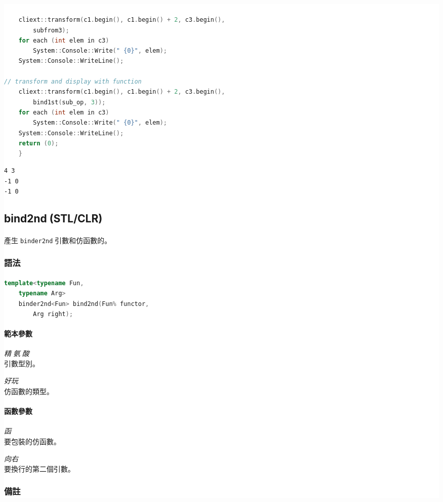 ```cpp

    cliext::transform(c1.begin(), c1.begin() + 2, c3.begin(),
        subfrom3);
    for each (int elem in c3)
        System::Console::Write(" {0}", elem);
    System::Console::WriteLine();

// transform and display with function
    cliext::transform(c1.begin(), c1.begin() + 2, c3.begin(),
        bind1st(sub_op, 3));
    for each (int elem in c3)
        System::Console::Write(" {0}", elem);
    System::Console::WriteLine();
    return (0);
    }
```

```Output
4 3
-1 0
-1 0
```

## <a name="bind2nd-stlclr"></a><a name="bind2nd"></a> bind2nd (STL/CLR) 

產生 `binder2nd` 引數和仿函數的。

### <a name="syntax"></a>語法

```cpp
template<typename Fun,
    typename Arg>
    binder2nd<Fun> bind2nd(Fun% functor,
        Arg right);
```

#### <a name="template-parameters"></a>範本參數

*精 氨 酸*<br/>
引數型別。

*好玩*<br/>
仿函數的類型。

#### <a name="function-parameters"></a>函數參數

*函*<br/>
要包裝的仿函數。

*向右*<br/>
要換行的第二個引數。

### <a name="remarks"></a>備註
